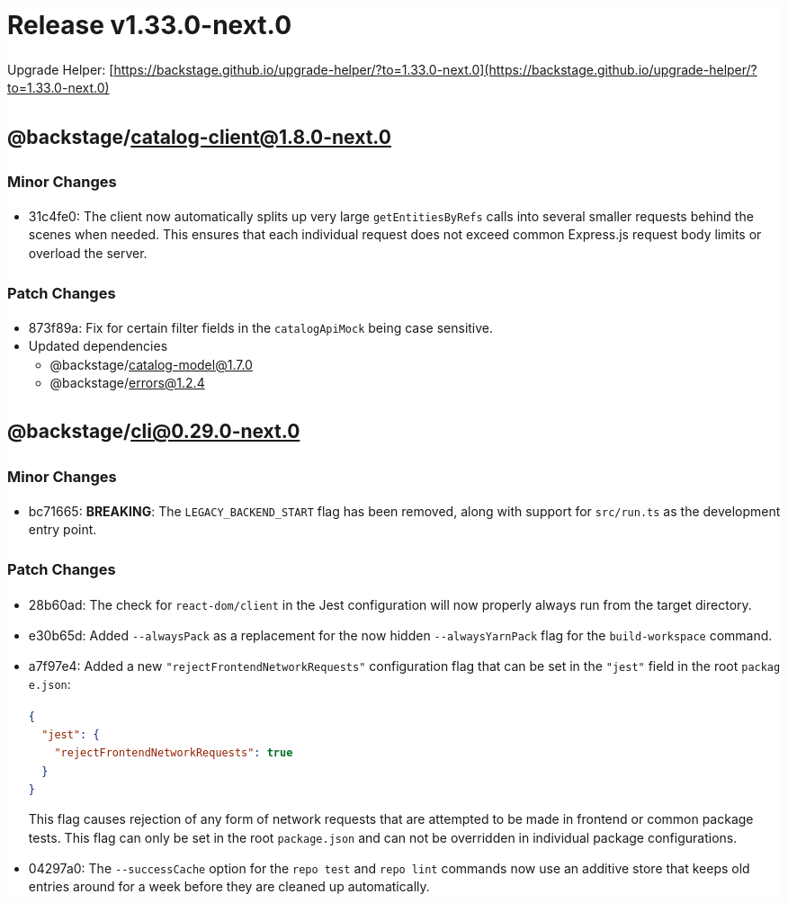 # Release v1.33.0-next.0

Upgrade Helper: [https://backstage.github.io/upgrade-helper/?to=1.33.0-next.0](https://backstage.github.io/upgrade-helper/?to=1.33.0-next.0)

## @backstage/catalog-client@1.8.0-next.0

### Minor Changes

- 31c4fe0: The client now automatically splits up very large `getEntitiesByRefs` calls into several smaller requests behind the scenes when needed. This ensures that each individual request does not exceed common Express.js request body limits or overload the server.

### Patch Changes

- 873f89a: Fix for certain filter fields in the `catalogApiMock` being case sensitive.
- Updated dependencies
  - @backstage/catalog-model@1.7.0
  - @backstage/errors@1.2.4

## @backstage/cli@0.29.0-next.0

### Minor Changes

- bc71665: **BREAKING**: The `LEGACY_BACKEND_START` flag has been removed, along with support for `src/run.ts` as the development entry point.

### Patch Changes

- 28b60ad: The check for `react-dom/client` in the Jest configuration will now properly always run from the target directory.

- e30b65d: Added `--alwaysPack` as a replacement for the now hidden `--alwaysYarnPack` flag for the `build-workspace` command.

- a7f97e4: Added a new `"rejectFrontendNetworkRequests"` configuration flag that can be set in the `"jest"` field in the root `package.json`:

  ```json
  {
    "jest": {
      "rejectFrontendNetworkRequests": true
    }
  }
  ```

  This flag causes rejection of any form of network requests that are attempted to be made in frontend or common package tests. This flag can only be set in the root `package.json` and can not be overridden in individual package configurations.

- 04297a0: The `--successCache` option for the `repo test` and `repo lint` commands now use an additive store that keeps old entries around for a week before they are cleaned up automatically.
